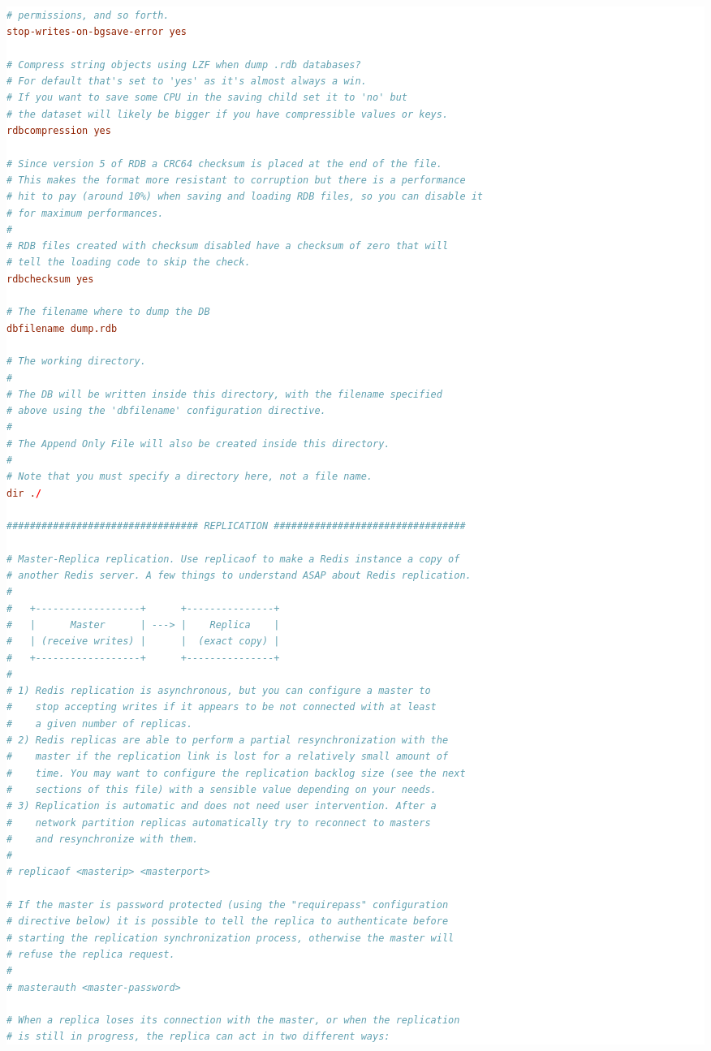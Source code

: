    ``` conf
   # permissions, and so forth.
   stop-writes-on-bgsave-error yes
    
   # Compress string objects using LZF when dump .rdb databases?
   # For default that's set to 'yes' as it's almost always a win.
   # If you want to save some CPU in the saving child set it to 'no' but
   # the dataset will likely be bigger if you have compressible values or keys.
   rdbcompression yes
    
   # Since version 5 of RDB a CRC64 checksum is placed at the end of the file.
   # This makes the format more resistant to corruption but there is a performance
   # hit to pay (around 10%) when saving and loading RDB files, so you can disable it
   # for maximum performances.
   #
   # RDB files created with checksum disabled have a checksum of zero that will
   # tell the loading code to skip the check.
   rdbchecksum yes
    
   # The filename where to dump the DB
   dbfilename dump.rdb
    
   # The working directory.
   #
   # The DB will be written inside this directory, with the filename specified
   # above using the 'dbfilename' configuration directive.
   #
   # The Append Only File will also be created inside this directory.
   #
   # Note that you must specify a directory here, not a file name.
   dir ./
    
   ################################# REPLICATION #################################
    
   # Master-Replica replication. Use replicaof to make a Redis instance a copy of
   # another Redis server. A few things to understand ASAP about Redis replication.
   #
   #   +------------------+      +---------------+
   #   |      Master      | ---> |    Replica    |
   #   | (receive writes) |      |  (exact copy) |
   #   +------------------+      +---------------+
   #
   # 1) Redis replication is asynchronous, but you can configure a master to
   #    stop accepting writes if it appears to be not connected with at least
   #    a given number of replicas.
   # 2) Redis replicas are able to perform a partial resynchronization with the
   #    master if the replication link is lost for a relatively small amount of
   #    time. You may want to configure the replication backlog size (see the next
   #    sections of this file) with a sensible value depending on your needs.
   # 3) Replication is automatic and does not need user intervention. After a
   #    network partition replicas automatically try to reconnect to masters
   #    and resynchronize with them.
   #
   # replicaof <masterip> <masterport>
    
   # If the master is password protected (using the "requirepass" configuration
   # directive below) it is possible to tell the replica to authenticate before
   # starting the replication synchronization process, otherwise the master will
   # refuse the replica request.
   #
   # masterauth <master-password>
    
   # When a replica loses its connection with the master, or when the replication
   # is still in progress, the replica can act in two different ways:
   ```